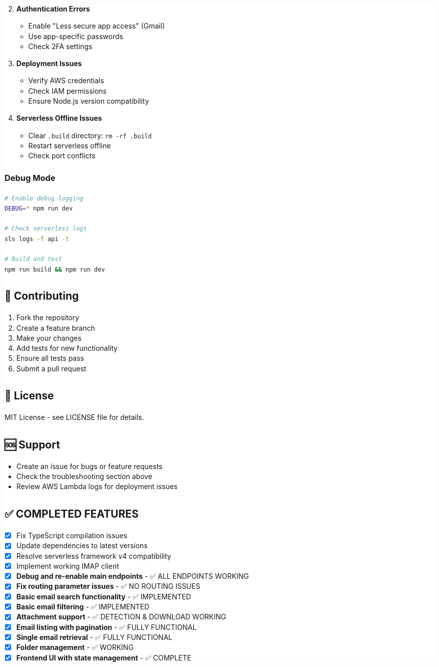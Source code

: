 2. **Authentication Errors**
   - Enable "Less secure app access" (Gmail)
   - Use app-specific passwords
   - Check 2FA settings

3. **Deployment Issues**
   - Verify AWS credentials
   - Check IAM permissions
   - Ensure Node.js version compatibility

4. **Serverless Offline Issues**
   - Clear `.build` directory: `rm -rf .build`
   - Restart serverless offline
   - Check port conflicts

### Debug Mode

```bash
# Enable debug logging
DEBUG=* npm run dev

# Check serverless logs
sls logs -f api -t

# Build and test
npm run build && npm run dev
```

## 🤝 Contributing

1. Fork the repository
2. Create a feature branch
3. Make your changes
4. Add tests for new functionality
5. Ensure all tests pass
6. Submit a pull request

## 📄 License

MIT License - see LICENSE file for details.

## 🆘 Support

- Create an issue for bugs or feature requests
- Check the troubleshooting section above
- Review AWS Lambda logs for deployment issues

## ✅ COMPLETED FEATURES

- [x] Fix TypeScript compilation issues
- [x] Update dependencies to latest versions
- [x] Resolve serverless framework v4 compatibility
- [x] Implement working IMAP client
- [x] **Debug and re-enable main endpoints** - ✅ ALL ENDPOINTS WORKING
- [x] **Fix routing parameter issues** - ✅ NO ROUTING ISSUES
- [x] **Basic email search functionality** - ✅ IMPLEMENTED
- [x] **Basic email filtering** - ✅ IMPLEMENTED
- [x] **Attachment support** - ✅ DETECTION & DOWNLOAD WORKING
- [x] **Email listing with pagination** - ✅ FULLY FUNCTIONAL
- [x] **Single email retrieval** - ✅ FULLY FUNCTIONAL
- [x] **Folder management** - ✅ WORKING
- [x] **Frontend UI with state management** - ✅ COMPLETE
